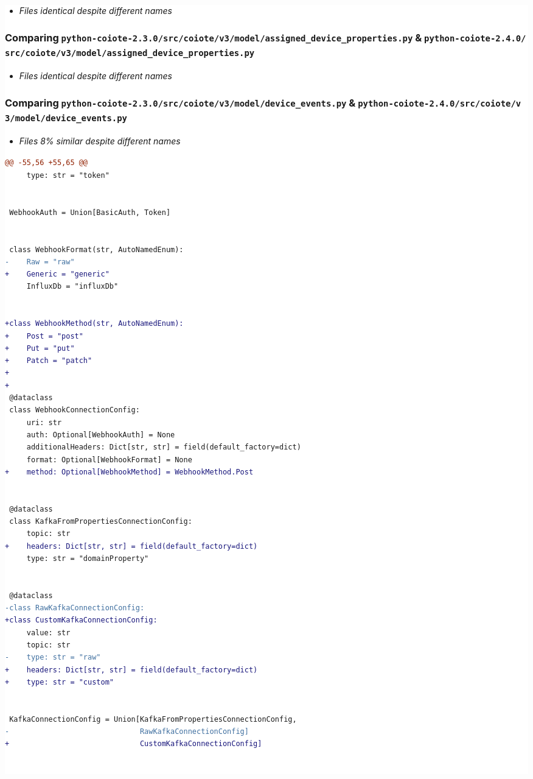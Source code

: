 * *Files identical despite different names*

### Comparing `python-coiote-2.3.0/src/coiote/v3/model/assigned_device_properties.py` & `python-coiote-2.4.0/src/coiote/v3/model/assigned_device_properties.py`

 * *Files identical despite different names*

### Comparing `python-coiote-2.3.0/src/coiote/v3/model/device_events.py` & `python-coiote-2.4.0/src/coiote/v3/model/device_events.py`

 * *Files 8% similar despite different names*

```diff
@@ -55,56 +55,65 @@
     type: str = "token"
 
 
 WebhookAuth = Union[BasicAuth, Token]
 
 
 class WebhookFormat(str, AutoNamedEnum):
-    Raw = "raw"
+    Generic = "generic"
     InfluxDb = "influxDb"
 
 
+class WebhookMethod(str, AutoNamedEnum):
+    Post = "post"
+    Put = "put"
+    Patch = "patch"
+
+
 @dataclass
 class WebhookConnectionConfig:
     uri: str
     auth: Optional[WebhookAuth] = None
     additionalHeaders: Dict[str, str] = field(default_factory=dict)
     format: Optional[WebhookFormat] = None
+    method: Optional[WebhookMethod] = WebhookMethod.Post
 
 
 @dataclass
 class KafkaFromPropertiesConnectionConfig:
     topic: str
+    headers: Dict[str, str] = field(default_factory=dict)
     type: str = "domainProperty"
 
 
 @dataclass
-class RawKafkaConnectionConfig:
+class CustomKafkaConnectionConfig:
     value: str
     topic: str
-    type: str = "raw"
+    headers: Dict[str, str] = field(default_factory=dict)
+    type: str = "custom"
 
 
 KafkaConnectionConfig = Union[KafkaFromPropertiesConnectionConfig,
-                              RawKafkaConnectionConfig]
+                              CustomKafkaConnectionConfig]
 
 
```